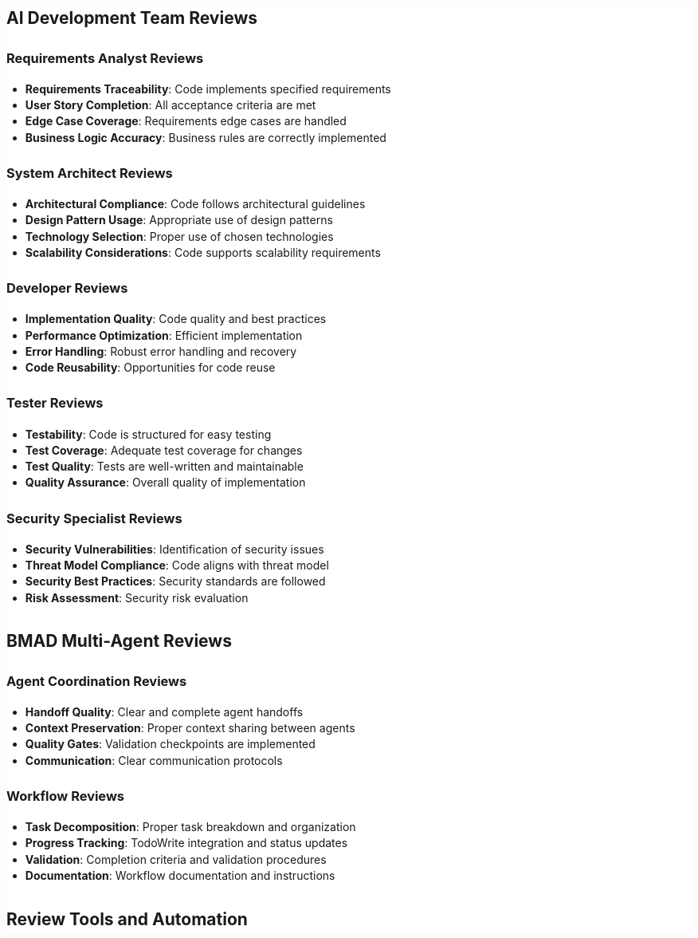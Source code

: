 ## AI Development Team Reviews

### Requirements Analyst Reviews
- **Requirements Traceability**: Code implements specified requirements
- **User Story Completion**: All acceptance criteria are met
- **Edge Case Coverage**: Requirements edge cases are handled
- **Business Logic Accuracy**: Business rules are correctly implemented

### System Architect Reviews
- **Architectural Compliance**: Code follows architectural guidelines
- **Design Pattern Usage**: Appropriate use of design patterns
- **Technology Selection**: Proper use of chosen technologies
- **Scalability Considerations**: Code supports scalability requirements

### Developer Reviews
- **Implementation Quality**: Code quality and best practices
- **Performance Optimization**: Efficient implementation
- **Error Handling**: Robust error handling and recovery
- **Code Reusability**: Opportunities for code reuse

### Tester Reviews
- **Testability**: Code is structured for easy testing
- **Test Coverage**: Adequate test coverage for changes
- **Test Quality**: Tests are well-written and maintainable
- **Quality Assurance**: Overall quality of implementation

### Security Specialist Reviews
- **Security Vulnerabilities**: Identification of security issues
- **Threat Model Compliance**: Code aligns with threat model
- **Security Best Practices**: Security standards are followed
- **Risk Assessment**: Security risk evaluation

## BMAD Multi-Agent Reviews

### Agent Coordination Reviews
- **Handoff Quality**: Clear and complete agent handoffs
- **Context Preservation**: Proper context sharing between agents
- **Quality Gates**: Validation checkpoints are implemented
- **Communication**: Clear communication protocols

### Workflow Reviews
- **Task Decomposition**: Proper task breakdown and organization
- **Progress Tracking**: TodoWrite integration and status updates
- **Validation**: Completion criteria and validation procedures
- **Documentation**: Workflow documentation and instructions

## Review Tools and Automation
